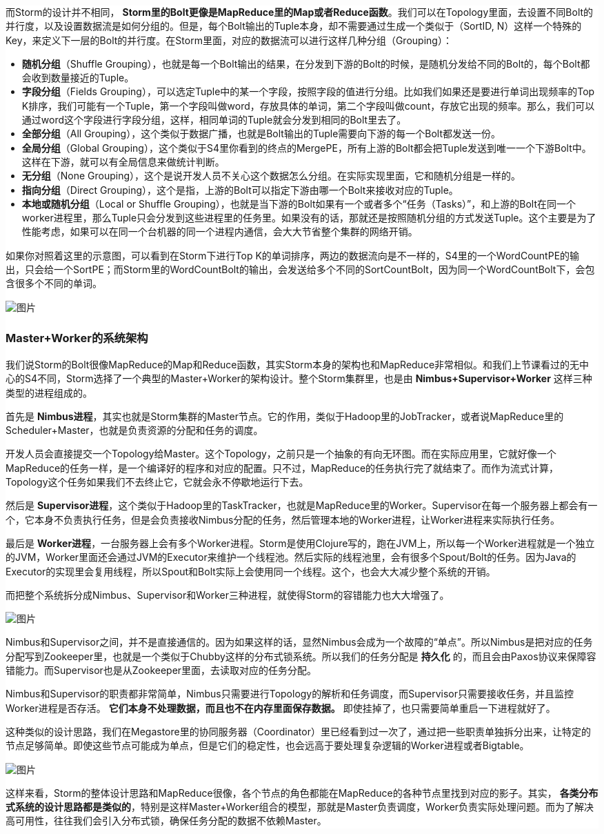 而Storm的设计并不相同， **Storm里的Bolt更像是MapReduce里的Map或者Reduce函数**。我们可以在Topology里面，去设置不同Bolt的并行度，以及设置数据流是如何分组的。但是，每个Bolt输出的Tuple本身，却不需要通过生成一个类似于（SortID, N）这样一个特殊的Key，来定义下一层的Bolt的并行度。在Storm里面，对应的数据流可以进行这样几种分组（Grouping）：

- **随机分组**（Shuffle Grouping），也就是每一个Bolt输出的结果，在分发到下游的Bolt的时候，是随机分发给不同的Bolt的，每个Bolt都会收到数量接近的Tuple。
- **字段分组**（Fields Grouping），可以选定Tuple中的某一个字段，按照字段的值进行分组。比如我们如果还是要进行单词出现频率的Top K排序，我们可能有一个Tuple，第一个字段叫做word，存放具体的单词，第二个字段叫做count，存放它出现的频率。那么，我们可以通过word这个字段进行字段分组，这样，相同单词的Tuple就会分发到相同的Bolt里去了。
- **全部分组**（All Grouping），这个类似于数据广播，也就是Bolt输出的Tuple需要向下游的每一个Bolt都发送一份。
- **全局分组**（Global Grouping），这个类似于S4里你看到的终点的MergePE，所有上游的Bolt都会把Tuple发送到唯一一个下游Bolt中。这样在下游，就可以有全局信息来做统计判断。
- **无分组**（None Grouping），这个是说开发人员不关心这个数据怎么分组。在实际实现里面，它和随机分组是一样的。
- **指向分组**（Direct Grouping），这个是指，上游的Bolt可以指定下游由哪一个Bolt来接收对应的Tuple。
- **本地或随机分组**（Local or Shuffle Grouping），也就是当下游的Bolt如果有一个或者多个“任务（Tasks）”，和上游的Bolt在同一个worker进程里，那么Tuple只会分发到这些进程里的任务里。如果没有的话，那就还是按照随机分组的方式发送Tuple。这个主要是为了性能考虑，如果可以在同一个台机器的同一个进程内通信，会大大节省整个集群的网络开销。

如果你对照着这里的示意图，可以看到在Storm下进行Top K的单词排序，两边的数据流向是不一样的，S4里的一个WordCountPE的输出，只会给一个SortPE；而Storm里的WordCountBolt的输出，会发送给多个不同的SortCountBolt，因为同一个WordCountBolt下，会包含很多个不同的单词。

![图片](images/462384/12c3db2ce9af32aa18a07977814150c1.jpg)

### Master+Worker的系统架构

我们说Storm的Bolt很像MapReduce的Map和Reduce函数，其实Storm本身的架构也和MapReduce非常相似。和我们上节课看过的无中心的S4不同，Storm选择了一个典型的Master+Worker的架构设计。整个Storm集群里，也是由 **Nimbus+Supervisor+Worker** 这样三种类型的进程组成的。

首先是 **Nimbus进程**，其实也就是Storm集群的Master节点。它的作用，类似于Hadoop里的JobTracker，或者说MapReduce里的Scheduler+Master，也就是负责资源的分配和任务的调度。

开发人员会直接提交一个Topology给Master。这个Topology，之前只是一个抽象的有向无环图。而在实际应用里，它就好像一个MapReduce的任务一样，是一个编译好的程序和对应的配置。只不过，MapReduce的任务执行完了就结束了。而作为流式计算，Topology这个任务如果我们不去终止它，它就会永不停歇地运行下去。

然后是 **Supervisor进程**，这个类似于Hadoop里的TaskTracker，也就是MapReduce里的Worker。Supervisor在每一个服务器上都会有一个，它本身不负责执行任务，但是会负责接收Nimbus分配的任务，然后管理本地的Worker进程，让Worker进程来实际执行任务。

最后是 **Worker进程**，一台服务器上会有多个Worker进程。Storm是使用Clojure写的，跑在JVM上，所以每一个Worker进程就是一个独立的JVM，Worker里面还会通过JVM的Executor来维护一个线程池。然后实际的线程池里，会有很多个Spout/Bolt的任务。因为Java的Executor的实现里会复用线程，所以Spout和Bolt实际上会使用同一个线程。这个，也会大大减少整个系统的开销。

而把整个系统拆分成Nimbus、Supervisor和Worker三种进程，就使得Storm的容错能力也大大增强了。

![图片](images/462384/3f2da739b6f2eeb569fd42eaaf4934d2.jpg)

Nimbus和Supervisor之间，并不是直接通信的。因为如果这样的话，显然Nimbus会成为一个故障的“单点”。所以Nimbus是把对应的任务分配写到Zookeeper里，也就是一个类似于Chubby这样的分布式锁系统。所以我们的任务分配是 **持久化** 的，而且会由Paxos协议来保障容错能力。而Supervisor也是从Zookeeper里面，去读取对应的任务分配。

Nimbus和Supervisor的职责都非常简单，Nimbus只需要进行Topology的解析和任务调度，而Supervisor只需要接收任务，并且监控Worker进程是否存活。 **它们本身不处理数据，而且也不在内存里面保存数据。** 即使挂掉了，也只需要简单重启一下进程就好了。

这种类似的设计思路，我们在Megastore里的协同服务器（Coordinator）里已经看到过一次了，通过把一些职责单独拆分出来，让特定的节点足够简单。即使这些节点可能成为单点，但是它们的稳定性，也会远高于要处理复杂逻辑的Worker进程或者Bigtable。

![图片](images/462384/88f9c89900910c500fa8b60983c287b6.jpg)

这样来看，Storm的整体设计思路和MapReduce很像，各个节点的角色都能在MapReduce的各种节点里找到对应的影子。其实， **各类分布式系统的设计思路都是类似的**，特别是这样Master+Worker组合的模型，那就是Master负责调度，Worker负责实际处理问题。而为了解决高可用性，往往我们会引入分布式锁，确保任务分配的数据不依赖Master。
